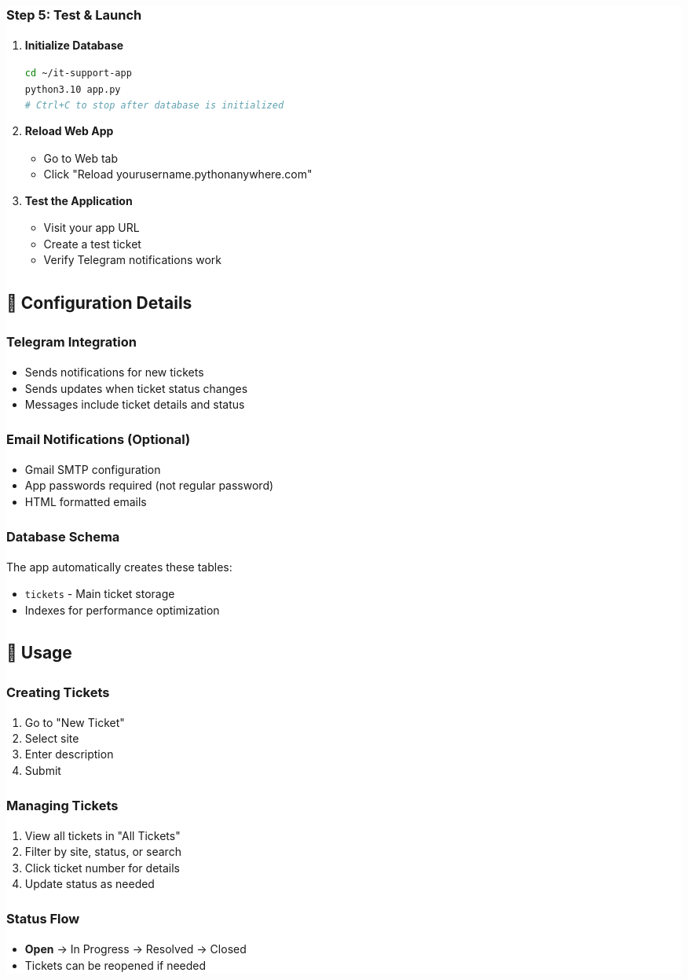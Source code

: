 ### Step 5: Test & Launch

1. **Initialize Database**
   ```bash
   cd ~/it-support-app
   python3.10 app.py
   # Ctrl+C to stop after database is initialized
   ```

2. **Reload Web App**
   - Go to Web tab
   - Click "Reload yourusername.pythonanywhere.com"

3. **Test the Application**
   - Visit your app URL
   - Create a test ticket
   - Verify Telegram notifications work

## 🔧 Configuration Details

### Telegram Integration
- Sends notifications for new tickets
- Sends updates when ticket status changes
- Messages include ticket details and status

### Email Notifications (Optional)
- Gmail SMTP configuration
- App passwords required (not regular password)
- HTML formatted emails

### Database Schema
The app automatically creates these tables:
- `tickets` - Main ticket storage
- Indexes for performance optimization

## 📱 Usage

### Creating Tickets
1. Go to "New Ticket"
2. Select site
3. Enter description
4. Submit

### Managing Tickets
1. View all tickets in "All Tickets"
2. Filter by site, status, or search
3. Click ticket number for details
4. Update status as needed

### Status Flow
- **Open** → In Progress → Resolved → Closed
- Tickets can be reopened if needed
